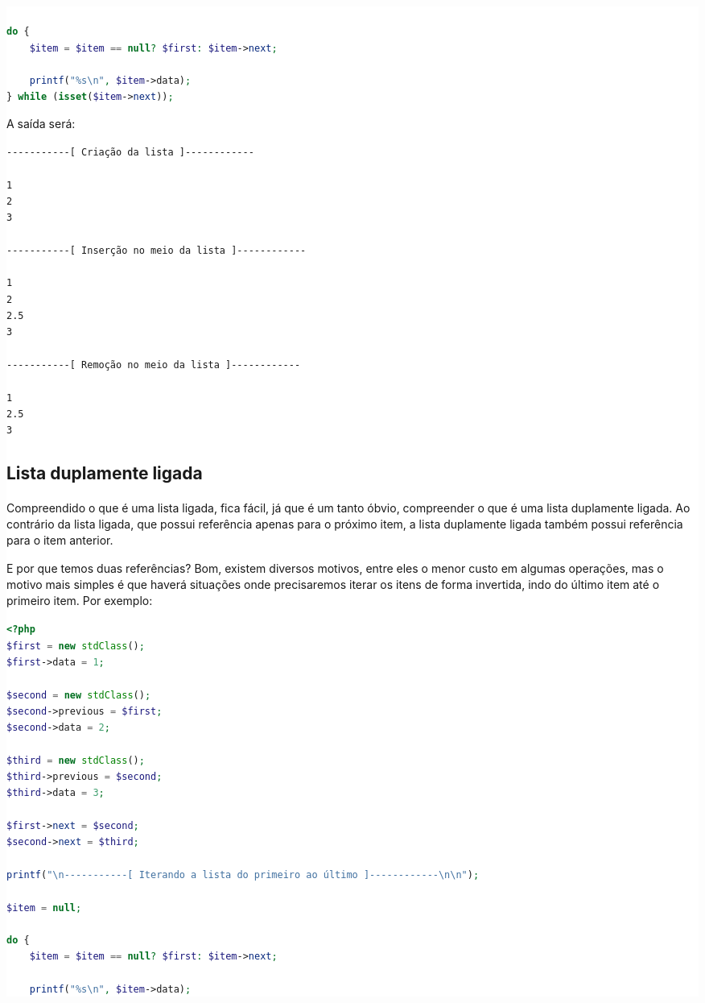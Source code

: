 ```php

do {
    $item = $item == null? $first: $item->next;

    printf("%s\n", $item->data);
} while (isset($item->next));
```

A saída será:

```
-----------[ Criação da lista ]------------

1
2
3

-----------[ Inserção no meio da lista ]------------

1
2
2.5
3

-----------[ Remoção no meio da lista ]------------

1
2.5
3
```

## Lista duplamente ligada

Compreendido o que é uma lista ligada, fica fácil, já que é um tanto óbvio, compreender o que é uma lista duplamente ligada. Ao contrário da lista ligada, que possui referência apenas para o próximo item, a lista duplamente ligada também possui referência para o item anterior.

E por que temos duas referências? Bom, existem diversos motivos, entre eles o menor custo em algumas operações, mas o motivo mais simples é que haverá situações onde precisaremos iterar os itens de forma invertida, indo do último item até o primeiro item. Por exemplo:

```php
<?php
$first = new stdClass();
$first->data = 1;

$second = new stdClass();
$second->previous = $first;
$second->data = 2;

$third = new stdClass();
$third->previous = $second;
$third->data = 3;

$first->next = $second;
$second->next = $third;

printf("\n-----------[ Iterando a lista do primeiro ao último ]------------\n\n");

$item = null;

do {
    $item = $item == null? $first: $item->next;

    printf("%s\n", $item->data);
```